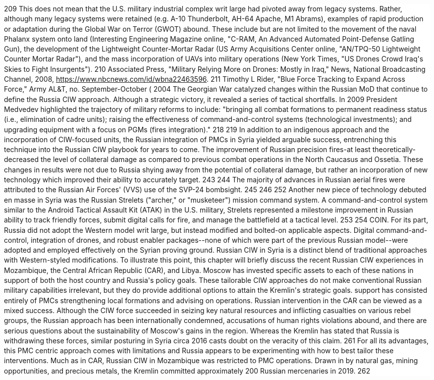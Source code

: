 209 This does not mean that the U.S. military industrial complex writ large had pivoted away from legacy systems. Rather, although many legacy systems were retained (e.g. A-10 Thunderbolt, AH-64 Apache, M1 Abrams), examples of rapid production or adaptation during the Global War on Terror (GWOT) abound. These include but are not limited to the movement of the naval Phalanx system onto land (Interesting Engineering Magazine online, "C-RAM, An Advanced Automated Point-Defense Gatling Gun), the development of the Lightweight Counter-Mortar Radar (US Army Acquisitions Center online, "AN/TPQ-50 Lightweight Counter Mortar Radar"), and the mass incorporation of UAVs into military operations (New York Times, "US Drones Crowd Iraq's Skies to Fight Insurgents").
210 Associated Press, "Military Relying More on Drones: Mostly in Iraq," News, National Broadcasting Channel, 2008, https://www.nbcnews.com/id/wbna22463596. 211 Timothy L Rider, "Blue Force Tracking to Expand Across Force," Army AL&T, no. September-October ( 
2004
The Georgian War catalyzed changes within the Russian MoD that continue to define the Russia CIW approach. Although a strategic victory, it revealed a series of tactical shortfalls. In 2009 President Medvedev highlighted the trajectory of military reforms to include: "bringing all combat formations to permanent readiness status (i.e., elimination of cadre units); raising the effectiveness of command-and-control systems (technological investments); and upgrading equipment with a focus on PGMs (fires integration)." 
218
219
In addition to an indigenous approach and the incorporation of CIW-focused units, the Russian integration of PMCs in Syria yielded arguable success, entrenching this technique into the Russian CIW playbook for years to come. The improvement of Russian precision fires-at least theoretically-decreased the level of collateral damage as compared to previous combat operations in the North Caucasus and Ossetia. These changes in results were not due to Russia shying away from the potential of collateral damage, but rather an incorporation of new technology which improved their ability to accurately target. 
243
244
The majority of advances in Russian aerial fires were attributed to the Russian Air Forces' (VVS) use of the SVP-24 bombsight. 
245
246
252
Another new piece of technology debuted en masse in Syria was the Russian Strelets ("archer," or "musketeer") mission command system. A command-and-control system similar to the Android Tactical Assault Kit (ATAK) in the U.S. military, Strelets represented a milestone improvement in Russian ability to track friendly forces, submit digital calls for fire, and manage the battlefield at a tactical level. 
253
254
COIN. For its part, Russia did not adopt the Western model writ large, but instead modified and bolted-on applicable aspects. Digital command-and-control, integration of drones, and robust enabler packages--none of which were part of the previous Russian model--were adopted and employed effectively on the Syrian proving ground. Russian CIW in Syria is a distinct blend of traditional approaches with Western-styled modifications. To illustrate this point, this chapter will briefly discuss the recent Russian CIW experiences in Mozambique, the Central African Republic (CAR), and Libya. Moscow has invested specific assets to each of these nations in support of both the host country and Russia's policy goals. These tailorable CIW approaches do not make conventional Russian military capabilities irrelevant, but they do provide additional options to attain the Kremlin's strategic goals.
support has consisted entirely of PMCs strengthening local formations and advising on operations.
Russian intervention in the CAR can be viewed as a mixed success. Although the CIW force succeeded in seizing key natural resources and inflicting casualties on various rebel groups, the Russian approach has been internationally condemned, accusations of human rights violations abound, and there are serious questions about the sustainability of Moscow's gains in the region. Whereas the Kremlin has stated that Russia is withdrawing these forces, similar posturing in Syria circa 2016 casts doubt on the veracity of this claim. 
261
For all its advantages, this PMC centric approach comes with limitations and Russia appears to be experimenting with how to best tailor these interventions. Much as in CAR, Russian CIW in Mozambique was restricted to PMC operations. Drawn in by natural gas, mining opportunities, and precious metals, the Kremlin committed approximately 200 Russian mercenaries in 2019. 
262